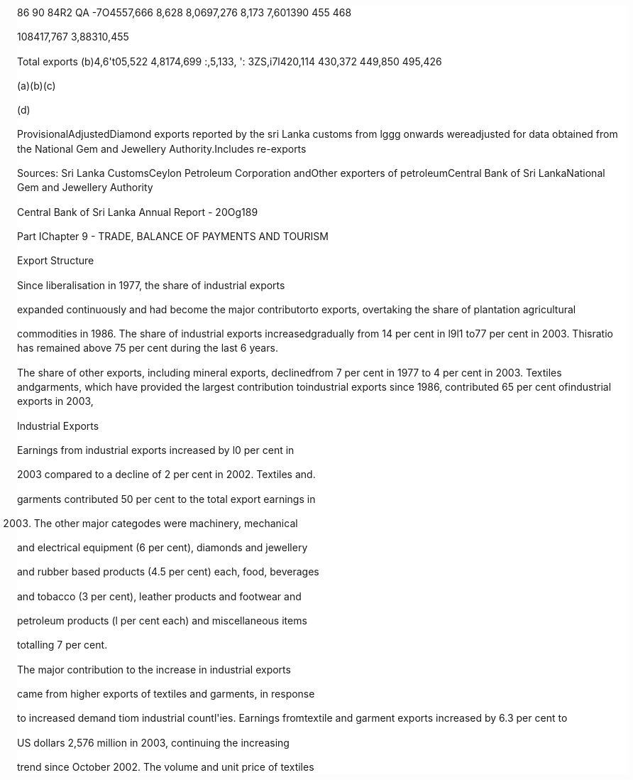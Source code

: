 86 90 84R2 QA -7O4557,666 8,628 8,0697,276 8,173 7,601390 455 468

108417,767 3,88310,455

Total exports (b)4,6't05,522 4,8174,699 :,5,133, ': 3ZS,i7l420,114 430,372 449,850 495,426

(a)(b)(c)

(d)

ProvisionalAdjustedDiamond exports reported by the sri Lanka customs from lggg onwards wereadjusted for data obtained from the National Gem and Jewellery Authority.Includes re-exports

Sources: Sri Lanka CustomsCeylon Petroleum Corporation andOther exporters of petroleumCentral Bank of Sri LankaNational Gem and Jewellery Authority

Central Bank of Sri Lanka Annual Report - 20Og189

Part IChapter 9 - TRADE, BALANCE OF PAYMENTS AND TOURISM

Export Structure

Since liberalisation in 1977, the share of industrial exports

expanded continuously and had become the major contributorto exports, overtaking the share of plantation agricultural

commodities in 1986. The share of industrial exports increasedgradually from 14 per cent in l9l1 to77 per cent in 2003. Thisratio has remained above 75 per cent during the last 6 years.

The share of other exports, including mineral exports, declinedfrom 7 per cent in 1977 to 4 per cent in 2003. Textiles andgarments, which have provided the largest contribution toindustrial exports since 1986, contributed 65 per cent ofindustrial exports in 2003,

Industrial Exports

Earnings from industrial exports increased by l0 per cent in

2003 compared to a decline of 2 per cent in 2002. Textiles and.

garments contributed 50 per cent to the total export earnings in

2003. The other major categodes were machinery, mechanical

and electrical equipment (6 per cent), diamonds and jewellery

and rubber based products (4.5 per cent) each, food, beverages

and tobacco (3 per cent), leather products and footwear and

petroleum products (l per cent each) and miscellaneous items

totalling 7 per cent.

The major contribution to the increase in industrial exports

came from higher exports of textiles and garments, in response

to increased demand tiom industrial countl'ies. Earnings fromtextile and garment exports increased by 6.3 per cent to

US dollars 2,576 million in 2003, continuing the increasing

trend since October 2002. The volume and unit price of textiles
